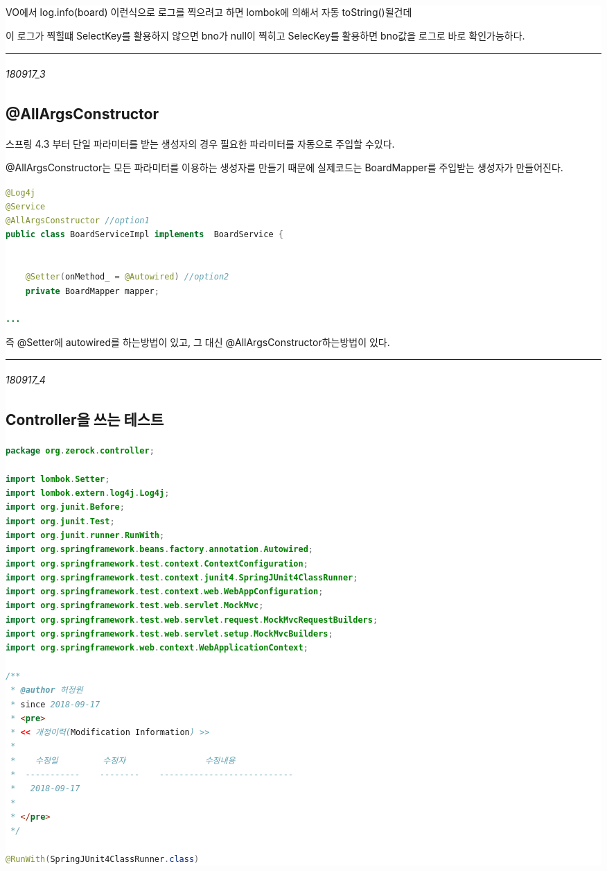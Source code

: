 VO에서 log.info(board) 이런식으로 로그를 찍으려고 하면 lombok에 의해서 자동 toString()될건데

이 로그가 찍힐떄 SelectKey를 활용하지 않으면 bno가 null이 찍히고 SelecKey를 활용하면 bno값을 로그로 바로 확인가능하다.

-----------------------------------------

###### 180917_3

@AllArgsConstructor
-
스프링 4.3 부터 단일 파라미터를 받는 생성자의 경우 필요한 파라미터를 자동으로 주입할 수있다.

@AllArgsConstructor는 모든 파라미터를 이용하는 생성자를 만들기 때문에 실제코드는 BoardMapper를 주입받는 생성자가 만들어진다.



```java
@Log4j
@Service
@AllArgsConstructor //option1
public class BoardServiceImpl implements  BoardService {


    @Setter(onMethod_ = @Autowired) //option2
    private BoardMapper mapper;

...
```

즉 @Setter에 autowired를 하는방법이 있고, 그 대신 @AllArgsConstructor하는방법이 있다.

-----------------------------------------

###### 180917_4

Controller을 쓰는 테스트
-

```java
package org.zerock.controller;

import lombok.Setter;
import lombok.extern.log4j.Log4j;
import org.junit.Before;
import org.junit.Test;
import org.junit.runner.RunWith;
import org.springframework.beans.factory.annotation.Autowired;
import org.springframework.test.context.ContextConfiguration;
import org.springframework.test.context.junit4.SpringJUnit4ClassRunner;
import org.springframework.test.context.web.WebAppConfiguration;
import org.springframework.test.web.servlet.MockMvc;
import org.springframework.test.web.servlet.request.MockMvcRequestBuilders;
import org.springframework.test.web.servlet.setup.MockMvcBuilders;
import org.springframework.web.context.WebApplicationContext;

/**
 * @author 허정원
 * since 2018-09-17
 * <pre>
 * << 개정이력(Modification Information) >>
 *
 *    수정일         수정자                수정내용
 *  -----------    --------    ---------------------------
 *   2018-09-17
 *
 * </pre>
 */

@RunWith(SpringJUnit4ClassRunner.class)
```